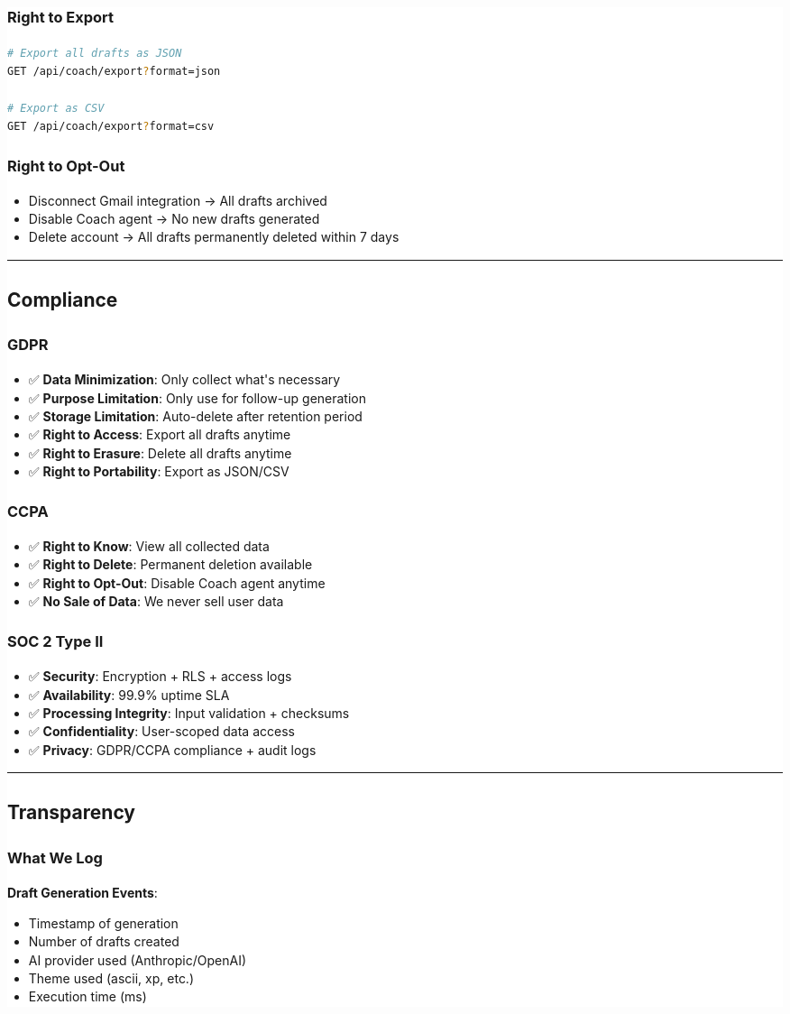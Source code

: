 ### Right to Export

```bash
# Export all drafts as JSON
GET /api/coach/export?format=json

# Export as CSV
GET /api/coach/export?format=csv
```

### Right to Opt-Out

- Disconnect Gmail integration → All drafts archived
- Disable Coach agent → No new drafts generated
- Delete account → All drafts permanently deleted within 7 days

---

## Compliance

### GDPR

- ✅ **Data Minimization**: Only collect what's necessary
- ✅ **Purpose Limitation**: Only use for follow-up generation
- ✅ **Storage Limitation**: Auto-delete after retention period
- ✅ **Right to Access**: Export all drafts anytime
- ✅ **Right to Erasure**: Delete all drafts anytime
- ✅ **Right to Portability**: Export as JSON/CSV

### CCPA

- ✅ **Right to Know**: View all collected data
- ✅ **Right to Delete**: Permanent deletion available
- ✅ **Right to Opt-Out**: Disable Coach agent anytime
- ✅ **No Sale of Data**: We never sell user data

### SOC 2 Type II

- ✅ **Security**: Encryption + RLS + access logs
- ✅ **Availability**: 99.9% uptime SLA
- ✅ **Processing Integrity**: Input validation + checksums
- ✅ **Confidentiality**: User-scoped data access
- ✅ **Privacy**: GDPR/CCPA compliance + audit logs

---

## Transparency

### What We Log

**Draft Generation Events**:
- Timestamp of generation
- Number of drafts created
- AI provider used (Anthropic/OpenAI)
- Theme used (ascii, xp, etc.)
- Execution time (ms)
